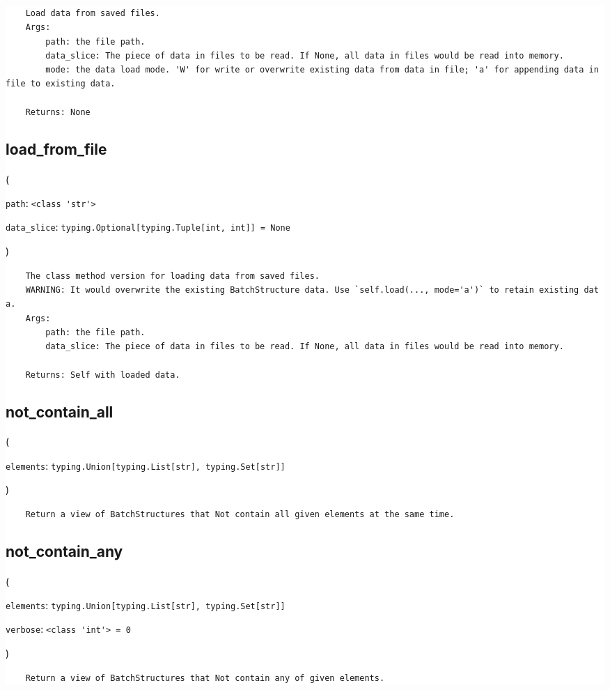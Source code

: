 
        Load data from saved files.
        Args:
            path: the file path.
            data_slice: The piece of data in files to be read. If None, all data in files would be read into memory.
            mode: the data load mode. 'W' for write or overwrite existing data from data in file; 'a' for appending data in file to existing data.

        Returns: None

        

## load_from_file

(

`path`: `<class 'str'>`

`data_slice`: `typing.Optional[typing.Tuple[int, int]] = None`

)


        The class method version for loading data from saved files.
        WARNING: It would overwrite the existing BatchStructure data. Use `self.load(..., mode='a')` to retain existing data.
        Args:
            path: the file path.
            data_slice: The piece of data in files to be read. If None, all data in files would be read into memory.

        Returns: Self with loaded data.

        

## not_contain_all

(

`elements`: `typing.Union[typing.List[str], typing.Set[str]]`

)


        Return a view of BatchStructures that Not contain all given elements at the same time.
        

## not_contain_any

(

`elements`: `typing.Union[typing.List[str], typing.Set[str]]`

`verbose`: `<class 'int'> = 0`

)


        Return a view of BatchStructures that Not contain any of given elements.
        